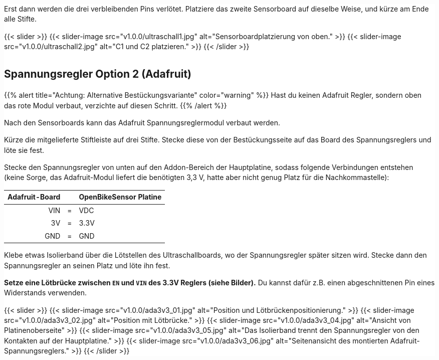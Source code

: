 Erst dann werden die drei verbleibenden Pins verlötet. Platziere das zweite
Sensorboard auf dieselbe Weise, und kürze am Ende alle Stifte.

{{< slider >}}
  {{< slider-image
    src="v1.0.0/ultraschall1.jpg"
    alt="Sensorboardplatzierung von oben." >}}
  {{< slider-image
    src="v1.0.0/ultraschall2.jpg"
    alt="C1 und C2 platzieren." >}}
{{< /slider >}}


## Spannungsregler Option 2 (Adafruit)
{{% alert title="Achtung: Alternative Bestückungsvariante" color="warning" %}}
Hast du keinen Adafruit Regler, sondern oben das rote Modul
verbaut, verzichte auf diesen Schritt.
{{% /alert %}}

Nach den Sensorboards kann das Adafruit Spannungsreglermodul verbaut werden.

Kürze die mitgelieferte Stiftleiste auf drei Stifte. Stecke diese von der
Bestückungsseite auf das Board des Spannungsreglers und löte sie fest.

Stecke den Spannungsregler von unten auf den Addon-Bereich der Hauptplatine,
sodass folgende Verbindungen entstehen (keine Sorge, das Adafruit-Modul liefert
die benötigten 3,3&nbsp;V, hatte aber nicht genug Platz für die
Nachkommastelle):

<center>

| Adafruit-Board   |   | OpenBikeSensor Platine   |
| ---------------: | - | :----------------------- |
| VIN              | = | VDC                      |
| 3V               | = | 3.3V                     |
| GND              | = | GND                      |

</center>

Klebe etwas Isolierband über die Lötstellen des Ultraschallboards, wo der
Spannungsregler später sitzen wird. Stecke dann den Spannungsregler
an seinen Platz und löte ihn fest.

**Setze eine Lötbrücke zwischen `EN` und `VIN` des 3.3V Reglers (siehe
Bilder).** Du kannst dafür z.B. einen abgeschnittenen Pin eines Widerstands
verwenden.

{{< slider >}}
  {{< slider-image
    src="v1.0.0/ada3v3_01.jpg"
    alt="Position und Lötbrückenpositionierung." >}}
  {{< slider-image
    src="v1.0.0/ada3v3_02.jpg"
    alt="Position mit Lötbrücke." >}}
  {{< slider-image
    src="v1.0.0/ada3v3_04.jpg"
    alt="Ansicht von Platinenoberseite" >}}
  {{< slider-image
    src="v1.0.0/ada3v3_05.jpg"
    alt="Das Isolierband trennt den Spannungsregler von den Kontakten auf der Hauptplatine." >}}
  {{< slider-image
    src="v1.0.0/ada3v3_06.jpg"
    alt="Seitenansicht des montierten Adafruit-Spannungsreglers." >}}
{{< /slider >}}
